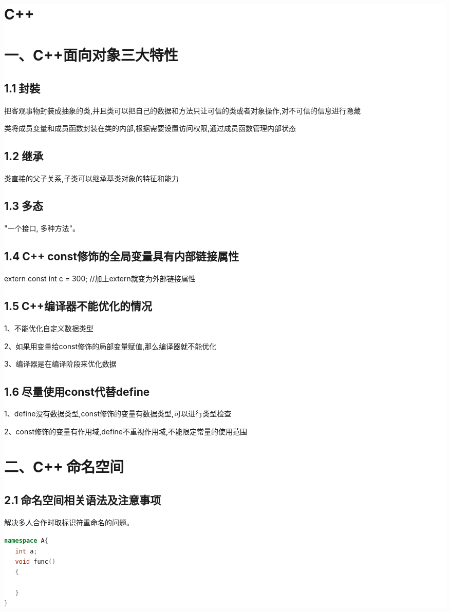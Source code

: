 # C++

# 一、C++面向对象三大特性

## 1.1 封裝

把客观事物封装成抽象的类,并且类可以把自己的数据和方法只让可信的类或者对象操作,对不可信的信息进行隐藏

​    类将成员变量和成员函数封装在类的内部,根据需要设置访问权限,通过成员函数管理内部状态

## 1.2 继承

类直接的父子关系,子类可以继承基类对象的特征和能力

## 1.3 多态

"一个接口, 多种方法"。

## 1.4 C++ const修饰的全局变量具有内部链接属性

extern const int c = 300; //加上extern就变为外部链接属性

## 1.5 C++编译器不能优化的情况

1、不能优化自定义数据类型

2、如果用变量给const修饰的局部变量赋值,那么编译器就不能优化

3、编译器是在编译阶段来优化数据

## 1.6 尽量使用const代替define

1、define没有数据类型,const修饰的变量有数据类型,可以进行类型检查

2、const修饰的变量有作用域,define不重视作用域,不能限定常量的使用范围

# 二、C++ 命名空间

## 2.1 命名空间相关语法及注意事项

解决多人合作时取标识符重命名的问题。

```c++
namespace A{
   int a;
   void func()
   {
   
   }
}
```
